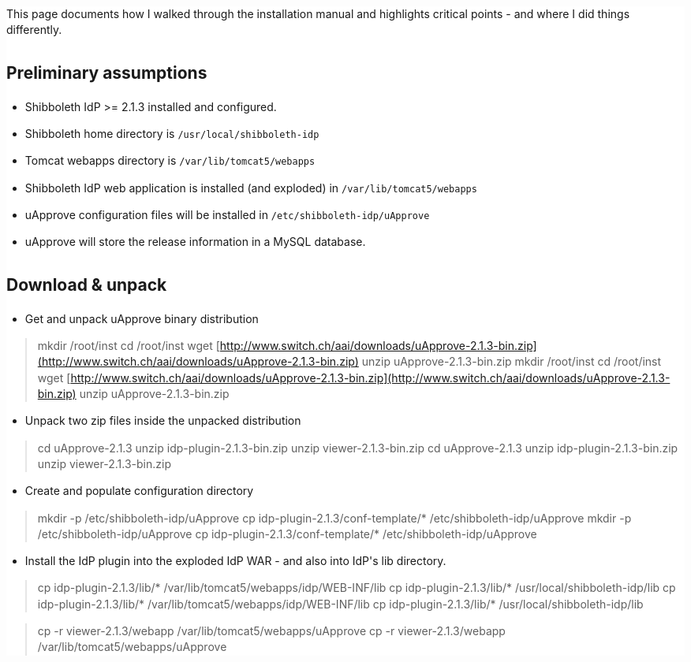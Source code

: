 This page documents how I walked through the installation manual and highlights critical points - and where I did things differently.

## Preliminary assumptions

- Shibboleth IdP >= 2.1.3 installed and configured.
	
- Shibboleth home directory is `/usr/local/shibboleth-idp`
- Tomcat webapps directory is `/var/lib/tomcat5/webapps`
- Shibboleth IdP web application is installed (and exploded) in `/var/lib/tomcat5/webapps`
- uApprove configuration files will be installed in `/etc/shibboleth-idp/uApprove`
- uApprove will store the release information in a MySQL database.

## Download & unpack

- Get and unpack uApprove binary distribution


>  mkdir /root/inst
>  cd /root/inst
>  wget [http://www.switch.ch/aai/downloads/uApprove-2.1.3-bin.zip](http://www.switch.ch/aai/downloads/uApprove-2.1.3-bin.zip)
>  unzip uApprove-2.1.3-bin.zip
>  mkdir /root/inst
>  cd /root/inst
>  wget [http://www.switch.ch/aai/downloads/uApprove-2.1.3-bin.zip](http://www.switch.ch/aai/downloads/uApprove-2.1.3-bin.zip)
>  unzip uApprove-2.1.3-bin.zip

- Unpack two zip files inside the unpacked distribution


>  cd uApprove-2.1.3
>  unzip idp-plugin-2.1.3-bin.zip
>  unzip viewer-2.1.3-bin.zip
>  cd uApprove-2.1.3
>  unzip idp-plugin-2.1.3-bin.zip
>  unzip viewer-2.1.3-bin.zip

- Create and populate configuration directory


>  mkdir -p /etc/shibboleth-idp/uApprove
>  cp idp-plugin-2.1.3/conf-template/* /etc/shibboleth-idp/uApprove
>  mkdir -p /etc/shibboleth-idp/uApprove
>  cp idp-plugin-2.1.3/conf-template/* /etc/shibboleth-idp/uApprove

- Install the IdP plugin into the exploded IdP WAR - and also into IdP's lib directory.


>  cp idp-plugin-2.1.3/lib/* /var/lib/tomcat5/webapps/idp/WEB-INF/lib
>  cp idp-plugin-2.1.3/lib/* /usr/local/shibboleth-idp/lib
>  cp idp-plugin-2.1.3/lib/* /var/lib/tomcat5/webapps/idp/WEB-INF/lib
>  cp idp-plugin-2.1.3/lib/* /usr/local/shibboleth-idp/lib


>  cp -r viewer-2.1.3/webapp /var/lib/tomcat5/webapps/uApprove
>  cp -r viewer-2.1.3/webapp /var/lib/tomcat5/webapps/uApprove
